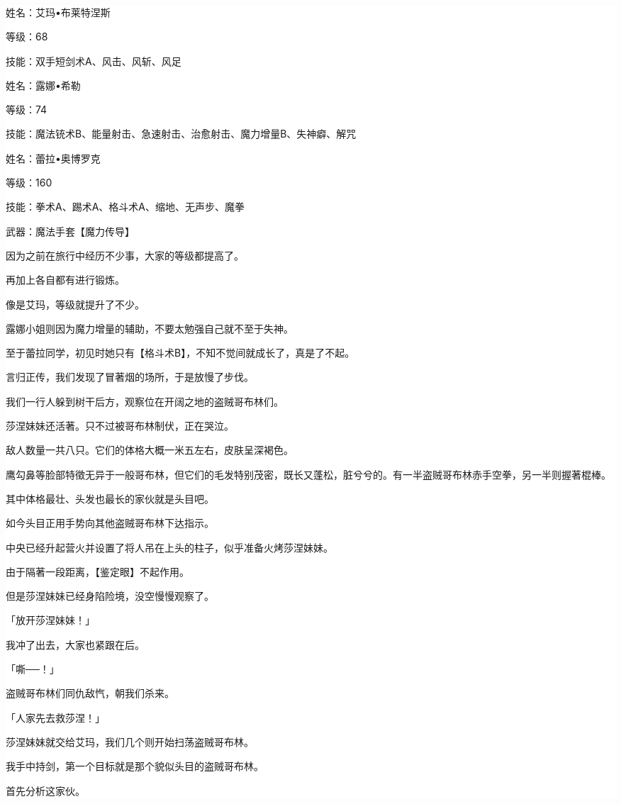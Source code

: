 姓名：艾玛•布莱特涅斯

等级：68

技能：双手短剑术A、风击、风斩、风足

姓名：露娜•希勒

等级：74

技能：魔法铳术B、能量射击、急速射击、治愈射击、魔力增量B、失神癖、解咒

姓名：蕾拉•奥博罗克

等级：160

技能：拳术A、踢术A、格斗术A、缩地、无声步、魔拳

武器：魔法手套【魔力传导】

因为之前在旅行中经历不少事，大家的等级都提高了。

再加上各自都有进行锻炼。

像是艾玛，等级就提升了不少。

露娜小姐则因为魔力增量的辅助，不要太勉强自己就不至于失神。

至于蕾拉同学，初见时她只有【格斗术B】，不知不觉间就成长了，真是了不起。

言归正传，我们发现了冒著烟的场所，于是放慢了步伐。

我们一行人躲到树干后方，观察位在开阔之地的盗贼哥布林们。

莎涅妹妹还活著。只不过被哥布林制伏，正在哭泣。

敌人数量一共八只。它们的体格大概一米五左右，皮肤呈深褐色。

鹰勾鼻等脸部特徵无异于一般哥布林，但它们的毛发特别茂密，既长又蓬松，脏兮兮的。有一半盗贼哥布林赤手空拳，另一半则握著棍棒。

其中体格最壮、头发也最长的家伙就是头目吧。

如今头目正用手势向其他盗贼哥布林下达指示。

中央已经升起营火并设置了将人吊在上头的柱子，似乎准备火烤莎涅妹妹。

由于隔著一段距离，【鉴定眼】不起作用。

但是莎涅妹妹已经身陷险境，没空慢慢观察了。

「放开莎涅妹妹！」

我冲了出去，大家也紧跟在后。

「嘶──！」

盗贼哥布林们同仇敌忾，朝我们杀来。

「人家先去救莎涅！」

莎涅妹妹就交给艾玛，我们几个则开始扫荡盗贼哥布林。

我手中持剑，第一个目标就是那个貌似头目的盗贼哥布林。

首先分析这家伙。
